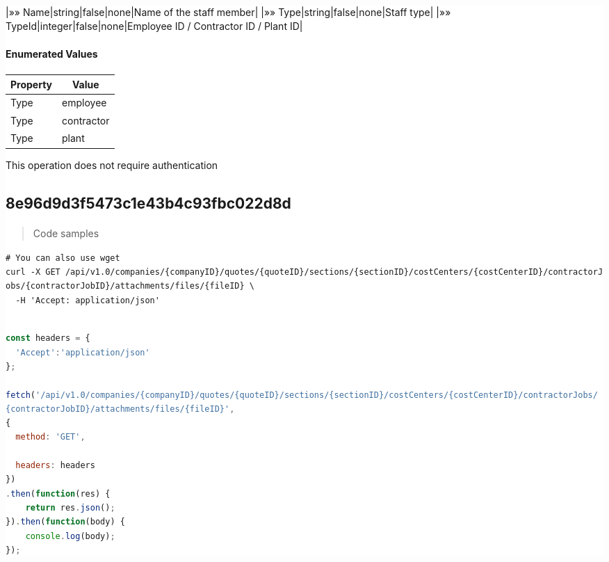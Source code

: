 |»» Name|string|false|none|Name of the staff member|
|»» Type|string|false|none|Staff type|
|»» TypeId|integer|false|none|Employee ID / Contractor ID / Plant ID|

#### Enumerated Values

|Property|Value|
|---|---|
|Type|employee|
|Type|contractor|
|Type|plant|

<aside class="success">
This operation does not require authentication
</aside>

## 8e96d9d3f5473c1e43b4c93fbc022d8d

<a id="opId8e96d9d3f5473c1e43b4c93fbc022d8d"></a>

> Code samples

```shell
# You can also use wget
curl -X GET /api/v1.0/companies/{companyID}/quotes/{quoteID}/sections/{sectionID}/costCenters/{costCenterID}/contractorJobs/{contractorJobID}/attachments/files/{fileID} \
  -H 'Accept: application/json'

```

```javascript

const headers = {
  'Accept':'application/json'
};

fetch('/api/v1.0/companies/{companyID}/quotes/{quoteID}/sections/{sectionID}/costCenters/{costCenterID}/contractorJobs/{contractorJobID}/attachments/files/{fileID}',
{
  method: 'GET',

  headers: headers
})
.then(function(res) {
    return res.json();
}).then(function(body) {
    console.log(body);
});

```
